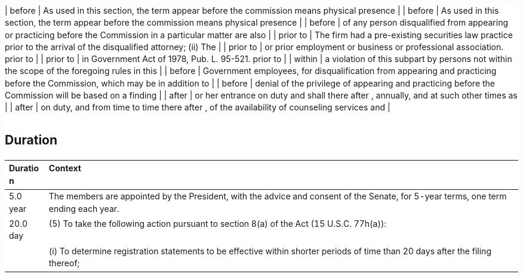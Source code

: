 | before        | As used in this section, the term appear before  the commission means physical presence                                                          |
| before        | As used in this section, the term appear before  the commission means physical presence                                                          |
| before        | of any person disqualified from appearing or practicing before the Commission in a particular matter are also                                    |
| prior to      | The firm had a pre-existing securities law practice prior to the arrival of the disqualified attorney; (ii) The                                  |
| prior to      | or prior employment or business or professional association. prior to                                                                            |
| prior to      | in Government Act of 1978, Pub. L. 95-521. prior to                                                                                              |
| within        | a violation of this subpart by persons not within the scope of the foregoing rules in this                                                       |
| before        | Government employees, for disqualification from appearing and practicing before the Commission, which may be in addition to                      |
| before        | denial of the privilege of appearing and practicing before the Commission will be based on a finding                                             |
| after         | or her entrance on duty and shall there after , annually, and at such other times as                                                             |
| after         | on duty, and from time to time there after , of the availability of counseling services and                                                      |


## Duration

| Duration   | Context                                                                                                                                                                                                                                                                                                                                                                                                                                                                                                                                                                                                                                                                                                                                                                                            |
|:-----------|:---------------------------------------------------------------------------------------------------------------------------------------------------------------------------------------------------------------------------------------------------------------------------------------------------------------------------------------------------------------------------------------------------------------------------------------------------------------------------------------------------------------------------------------------------------------------------------------------------------------------------------------------------------------------------------------------------------------------------------------------------------------------------------------------------|
| 5.0 year   | The members are appointed by the President, with the advice and consent of the Senate, for 5-year terms, one term ending each year.                                                                                                                                                                                                                                                                                                                                                                                                                                                                                                                                                                                                                                                                |
| 20.0 day   | (5) To take the following action pursuant to section 8(a) of the Act (15 U.S.C. 77h(a)):                                                                                                                                                                                                                                                                                                                                                                                                                                                                                                                                                                                                                                                                                                           |
|            |               (i) To determine registration statements to be effective within shorter periods of time than 20 days after the filing thereof;                                                                                                                                                                                                                                                                                                                                                                                                                                                                                                                                                                                                                                                       |